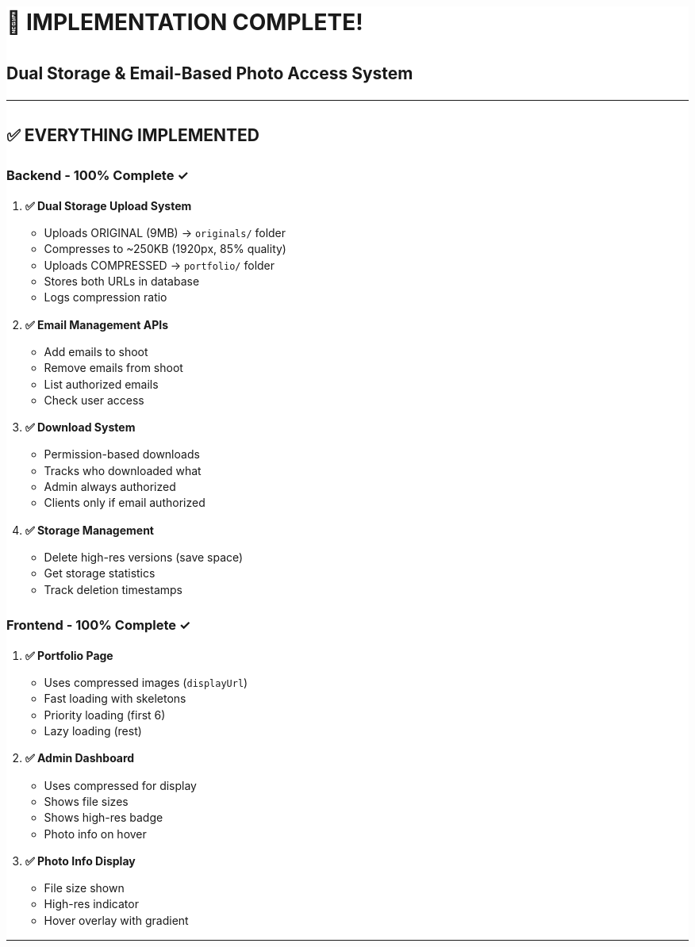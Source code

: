 # 🎉 IMPLEMENTATION COMPLETE!
## Dual Storage & Email-Based Photo Access System

---

## ✅ EVERYTHING IMPLEMENTED

### Backend - 100% Complete ✓

1. **✅ Dual Storage Upload System**
   - Uploads ORIGINAL (9MB) → `originals/` folder
   - Compresses to ~250KB (1920px, 85% quality)
   - Uploads COMPRESSED → `portfolio/` folder
   - Stores both URLs in database
   - Logs compression ratio

2. **✅ Email Management APIs**
   - Add emails to shoot
   - Remove emails from shoot
   - List authorized emails
   - Check user access

3. **✅ Download System**
   - Permission-based downloads
   - Tracks who downloaded what
   - Admin always authorized
   - Clients only if email authorized

4. **✅ Storage Management**
   - Delete high-res versions (save space)
   - Get storage statistics
   - Track deletion timestamps

### Frontend - 100% Complete ✓

1. **✅ Portfolio Page**
   - Uses compressed images (`displayUrl`)
   - Fast loading with skeletons
   - Priority loading (first 6)
   - Lazy loading (rest)

2. **✅ Admin Dashboard**
   - Uses compressed for display
   - Shows file sizes
   - Shows high-res badge
   - Photo info on hover

3. **✅ Photo Info Display**
   - File size shown
   - High-res indicator
   - Hover overlay with gradient

---
